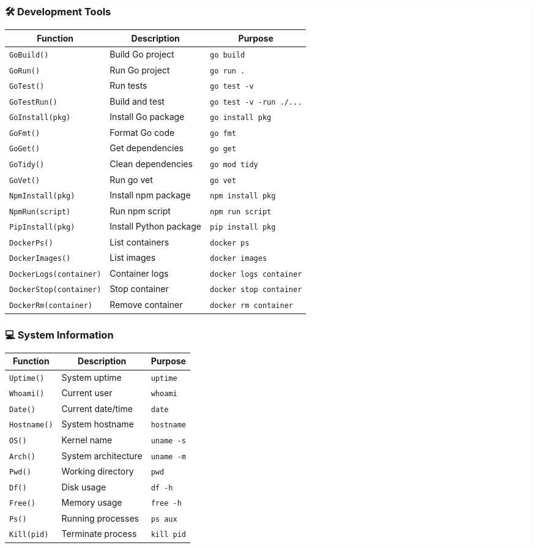### 🛠 Development Tools

| Function | Description | Purpose |
|----------|-------------|---------|
| `GoBuild()` | Build Go project | `go build` |
| `GoRun()` | Run Go project | `go run .` |
| `GoTest()` | Run tests | `go test -v` |
| `GoTestRun()` | Build and test | `go test -v -run ./...` |
| `GoInstall(pkg)` | Install Go package | `go install pkg` |
| `GoFmt()` | Format Go code | `go fmt` |
| `GoGet()` | Get dependencies | `go get` |
| `GoTidy()` | Clean dependencies | `go mod tidy` |
| `GoVet()` | Run go vet | `go vet` |
| `NpmInstall(pkg)` | Install npm package | `npm install pkg` |
| `NpmRun(script)` | Run npm script | `npm run script` |
| `PipInstall(pkg)` | Install Python package | `pip install pkg` |
| `DockerPs()` | List containers | `docker ps` |
| `DockerImages()` | List images | `docker images` |
| `DockerLogs(container)` | Container logs | `docker logs container` |
| `DockerStop(container)` | Stop container | `docker stop container` |
| `DockerRm(container)` | Remove container | `docker rm container` |

### 💻 System Information

| Function | Description | Purpose |
|----------|-------------|---------|
| `Uptime()` | System uptime | `uptime` |
| `Whoami()` | Current user | `whoami` |
| `Date()` | Current date/time | `date` |
| `Hostname()` | System hostname | `hostname` |
| `OS()` | Kernel name | `uname -s` |
| `Arch()` | System architecture | `uname -m` |
| `Pwd()` | Working directory | `pwd` |
| `Df()` | Disk usage | `df -h` |
| `Free()` | Memory usage | `free -h` |
| `Ps()` | Running processes | `ps aux` |
| `Kill(pid)` | Terminate process | `kill pid` |
